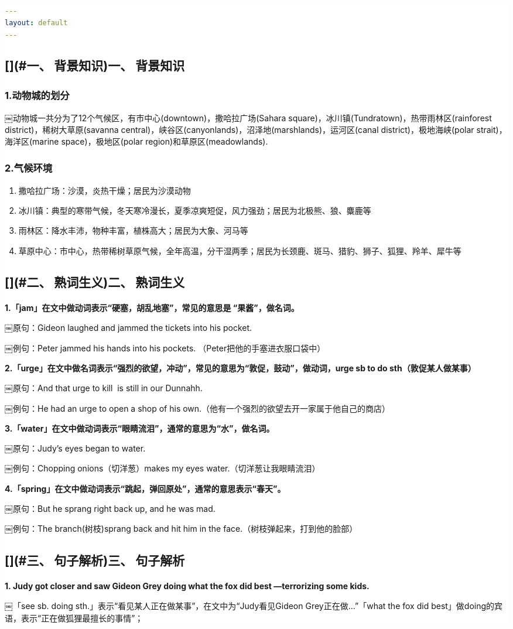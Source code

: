 ```yaml
---
layout: default
---
```



## [](#一、 背景知识)一、 背景知识

### [](#1.动物城的划分)1.动物城的划分

￼动物城一共分为了12个气候区，有市中心(downtown)，撒哈拉广场(Sahara square)，冰川镇(Tundratown)，热带雨林区(rainforest district)，稀树大草原(savanna central)，峡谷区(canyonlands)，沼泽地(marshlands)，运河区(canal district)，极地海峡(polar strait)，海洋区(marine space)，极地区(polar region)和草原区(meadowlands).

### [](#2.气候环境)2.气候环境

1. 撒哈拉广场：沙漠，炎热干燥；居民为沙漠动物

2. 冰川镇：典型的寒带气候，冬天寒冷漫长，夏季凉爽短促，风力强劲；居民为北极熊、狼、麋鹿等

3. 雨林区：降水丰沛，物种丰富，植株高大；居民为大象、河马等

4. 草原中心：市中心，热带稀树草原气候，全年高温，分干湿两季；居民为长颈鹿、斑马、猎豹、狮子、狐狸、羚羊、犀牛等


## [](#二、 熟词生义)二、 熟词生义

**1.「jam」在文中做动词表示“硬塞，胡乱地塞”，常见的意思是 “果酱”，做名词。**

￼原句：Gideon laughed and jammed the tickets into his pocket.

￼例句：Peter jammed his hands into his pockets. （Peter把他的手塞进衣服口袋中）

**2.「urge」在文中做名词表示“强烈的欲望，冲动”，常见的意思为“敦促，鼓动”，做动词，urge sb to do sth（敦促某人做某事）**

￼原句：And that urge to kill  is still in our Dunnahh.

￼例句：He had an urge to open a shop of his own.（他有一个强烈的欲望去开一家属于他自己的商店）

**3.「water」在文中做动词表示“眼睛流泪”，通常的意思为“水”，做名词。**

￼原句：Judy’s eyes began to water.

￼例句：Chopping onions（切洋葱）makes my eyes water.（切洋葱让我眼睛流泪）

**4.「spring」在文中做动词表示“跳起，弹回原处”，通常的意思表示“春天”。**

￼原句：But he sprang right back up, and he was mad.

￼例句：The branch(树枝)sprang back and hit him in the face.（树枝弹起来，打到他的脸部）


## [](#三、 句子解析)三、 句子解析

**1. Judy got closer and saw Gideon Grey doing what the fox did best —terrorizing some kids.**

￼「see sb. doing sth.」表示“看见某人正在做某事”，在文中为“Judy看见Gideon Grey正在做…”「what the fox did best」做doing的宾语，表示“正在做狐狸最擅长的事情”；
